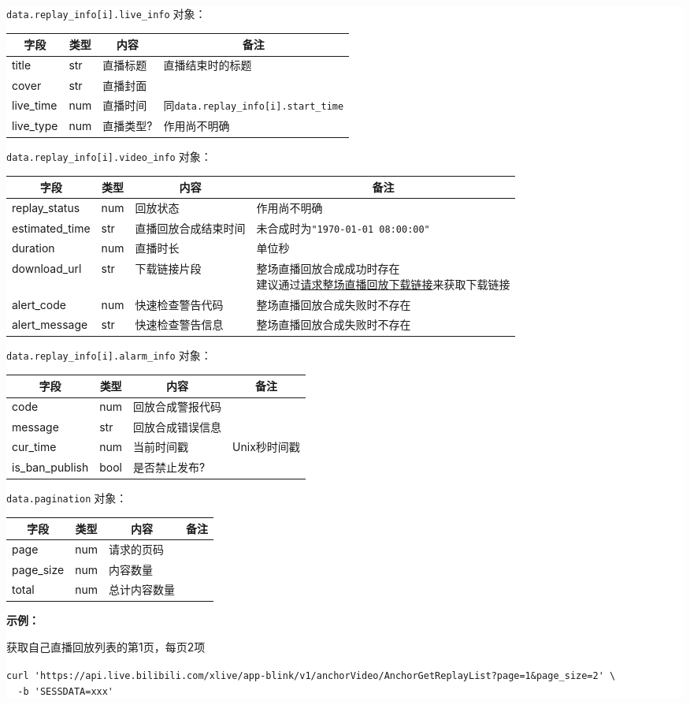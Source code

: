 `data.replay_info[i].live_info` 对象：

| 字段 | 类型 | 内容 | 备注 |
| --- | --- | --- | --- |
| title | str | 直播标题 | 直播结束时的标题 |
| cover | str | 直播封面 |  |
| live_time | num | 直播时间 | 同`data.replay_info[i].start_time` |
| live_type | num | 直播类型? | 作用尚不明确 |

`data.replay_info[i].video_info` 对象：

| 字段 | 类型 | 内容 | 备注 |
| --- | --- | --- | --- |
| replay_status | num | 回放状态 | 作用尚不明确 |
| estimated_time | str | 直播回放合成结束时间 | 未合成时为`"1970-01-01 08:00:00"` |
| duration | num | 直播时长 | 单位秒 |
| download_url | str | 下载链接片段 | 整场直播回放合成成功时存在<br />建议通过[请求整场直播回放下载链接](#请求整场直播回放下载链接)来获取下载链接 |
| alert_code | num | 快速检查警告代码 | 整场直播回放合成失败时不存在 |
| alert_message | str | 快速检查警告信息 | 整场直播回放合成失败时不存在 |

`data.replay_info[i].alarm_info` 对象：

| 字段 | 类型 | 内容 | 备注 |
| --- | --- | --- | --- |
| code | num | 回放合成警报代码 |  |
| message | str | 回放合成错误信息 |  |
| cur_time | num | 当前时间戳 | Unix秒时间戳 |
| is_ban_publish | bool | 是否禁止发布? |  |

`data.pagination` 对象：

| 字段 | 类型 | 内容 | 备注 |
| --- | --- | --- | --- |
| page | num | 请求的页码 |  |
| page_size | num | 内容数量 |  |
| total | num | 总计内容数量 |  |

**示例：**

获取自己直播回放列表的第1页，每页2项

```shell
curl 'https://api.live.bilibili.com/xlive/app-blink/v1/anchorVideo/AnchorGetReplayList?page=1&page_size=2' \
  -b 'SESSDATA=xxx'
```
